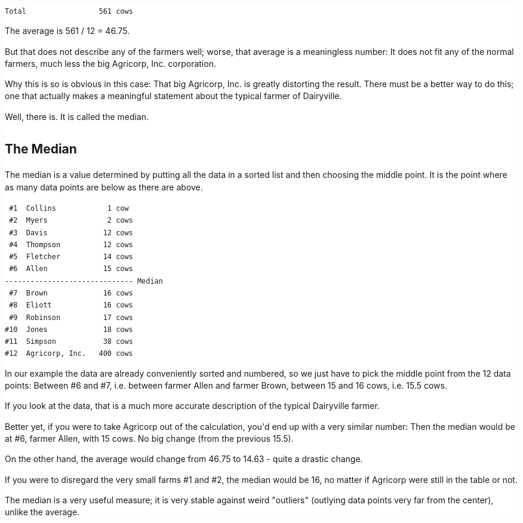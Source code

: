     Total                 561 cows


The average is 561 / 12 = 46.75.

But that does not describe any of the farmers well; worse, that average is a
meaningless number: It does not fit any of the normal farmers, much less the
big Agricorp, Inc. corporation.

Why this is so is obvious in this case: That big Agricorp, Inc. is greatly
distorting the result. There must be a better way to do this; one that actually
makes a meaningful statement about the typical farmer of Dairyville.

Well, there is. It is called the median.


## The Median

The median is a value determined by putting all the data in a sorted list and
then choosing the middle point. It is the point where as many data points are
below as there are above.


     #1  Collins            1 cow
     #2  Myers              2 cows
     #3  Davis             12 cows
     #4  Thompson          12 cows
     #5  Fletcher          14 cows
     #6  Allen             15 cows
    ------------------------------ Median
     #7  Brown             16 cows
     #8  Eliott            16 cows
     #9  Robinson          17 cows
    #10  Jones             18 cows
    #11  Simpson           38 cows
    #12  Agricorp, Inc.   400 cows


In our example the data are already conveniently sorted and numbered, so we
just have to pick the middle point from the 12 data points: Between #6 and #7,
i.e. between farmer Allen and farmer Brown, between 15 and 16 cows, i.e. 15.5
cows.

If you look at the data, that is a much more accurate description of the
typical Dairyville farmer.

Better yet, if you were to take Agricorp out of the calculation, you'd end up
with a very similar number: Then the median would be at #6, farmer Allen, with
15 cows. No big change (from the previous 15.5).

On the other hand, the average would change from 46.75 to 14.63 - quite a
drastic change.

If you were to disregard the very small farms #1 and #2, the median would be
16, no matter if Agricorp were still in the table or not.

The median is a very useful measure; it is very stable against weird "outliers"
(outlying data points very far from the center), unlike the average.
